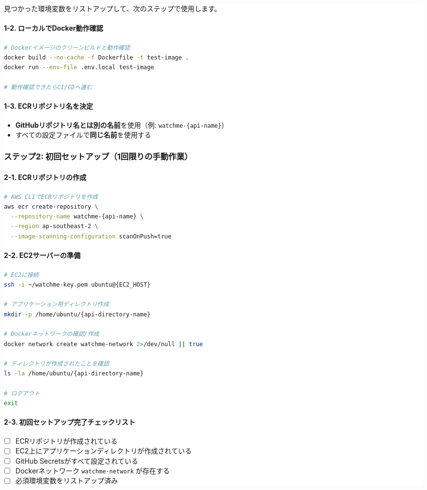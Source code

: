 見つかった環境変数をリストアップして、次のステップで使用します。

#### 1-2. ローカルでDocker動作確認

```bash
# Dockerイメージのクリーンビルドと動作確認
docker build --no-cache -f Dockerfile -t test-image .
docker run --env-file .env.local test-image

# 動作確認できたらCI/CDへ進む
```

#### 1-3. ECRリポジトリ名を決定

- **GitHubリポジトリ名とは別の名前**を使用（例: `watchme-{api-name}`）
- すべての設定ファイルで**同じ名前**を使用する

### ステップ2: 初回セットアップ（1回限りの手動作業）

#### 2-1. ECRリポジトリの作成

```bash
# AWS CLIでECRリポジトリを作成
aws ecr create-repository \
  --repository-name watchme-{api-name} \
  --region ap-southeast-2 \
  --image-scanning-configuration scanOnPush=true
```

#### 2-2. EC2サーバーの準備

```bash
# EC2に接続
ssh -i ~/watchme-key.pem ubuntu@{EC2_HOST}

# アプリケーション用ディレクトリ作成
mkdir -p /home/ubuntu/{api-directory-name}

# Dockerネットワークの確認/作成
docker network create watchme-network 2>/dev/null || true

# ディレクトリが作成されたことを確認
ls -la /home/ubuntu/{api-directory-name}

# ログアウト
exit
```

#### 2-3. 初回セットアップ完了チェックリスト

- [ ] ECRリポジトリが作成されている
- [ ] EC2上にアプリケーションディレクトリが作成されている
- [ ] GitHub Secretsがすべて設定されている
- [ ] Dockerネットワーク `watchme-network` が存在する
- [ ] 必須環境変数をリストアップ済み

